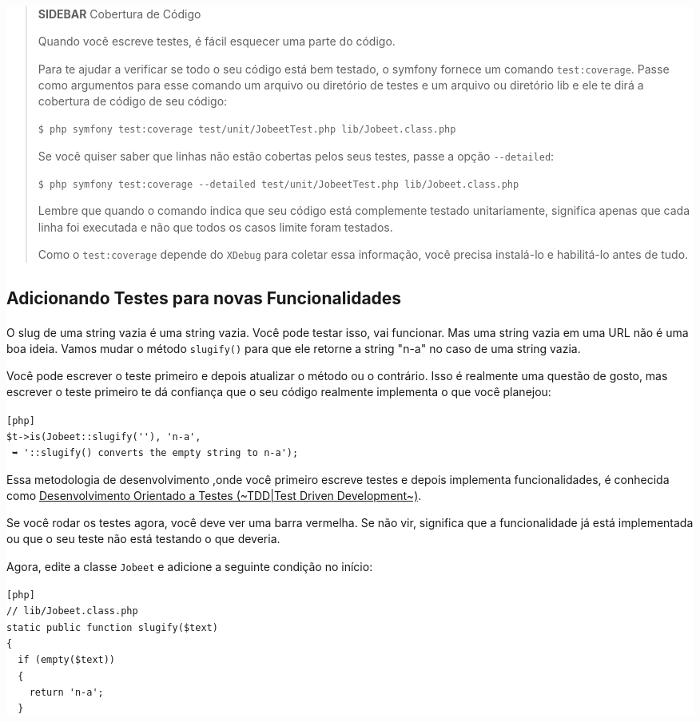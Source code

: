 >**SIDEBAR**
>Cobertura de Código
>
>Quando você escreve testes, é fácil esquecer uma parte do código.
>
>Para te ajudar a verificar se todo o seu código está bem testado, o symfony
>fornece um comando `test:coverage`. Passe como argumentos para esse comando
>um arquivo ou diretório de testes e um arquivo ou diretório lib e ele te
>dirá a cobertura de código de seu código:
>
>     $ php symfony test:coverage test/unit/JobeetTest.php lib/Jobeet.class.php
>
>Se você quiser saber que linhas não estão cobertas pelos seus testes, passe a
>opção `--detailed`:
>
>     $ php symfony test:coverage --detailed test/unit/JobeetTest.php lib/Jobeet.class.php
>
>Lembre que quando o comando indica que seu código está complemente testado
>unitariamente, significa apenas que cada linha foi executada e não que todos
>os casos limite foram testados.
>
>Como o `test:coverage` depende do `XDebug` para coletar essa informação,
>você precisa instalá-lo e habilitá-lo antes de tudo.

Adicionando Testes para novas Funcionalidades
---------------------------------------------

O slug de uma string vazia é uma string vazia. Você pode testar isso, vai
funcionar. Mas uma string vazia em uma URL não é uma boa ideia. Vamos mudar o
método `slugify()` para que ele retorne a string "n-a" no caso de uma string
vazia.

Você pode escrever o teste primeiro e depois atualizar o método ou o contrário.
Isso é realmente uma questão de gosto, mas escrever o teste primeiro te dá
confiança que o seu código realmente implementa o que você planejou:

    [php]
    $t->is(Jobeet::slugify(''), 'n-a',
     ➥ '::slugify() converts the empty string to n-a');

Essa metodologia de desenvolvimento ,onde você primeiro escreve testes e depois
implementa funcionalidades, é conhecida como
[Desenvolvimento Orientado a Testes (~TDD|Test Driven Development~)](http://en.wikipedia.org/wiki/Test_Driven_Development).

Se você rodar os testes agora, você deve ver uma barra vermelha. Se não vir,
significa que a funcionalidade já está implementada ou que o seu teste não
está testando o que deveria.

Agora, edite a classe `Jobeet` e adicione a seguinte condição no início:

    [php]
    // lib/Jobeet.class.php
    static public function slugify($text)
    {
      if (empty($text))
      {
        return 'n-a';
      }
